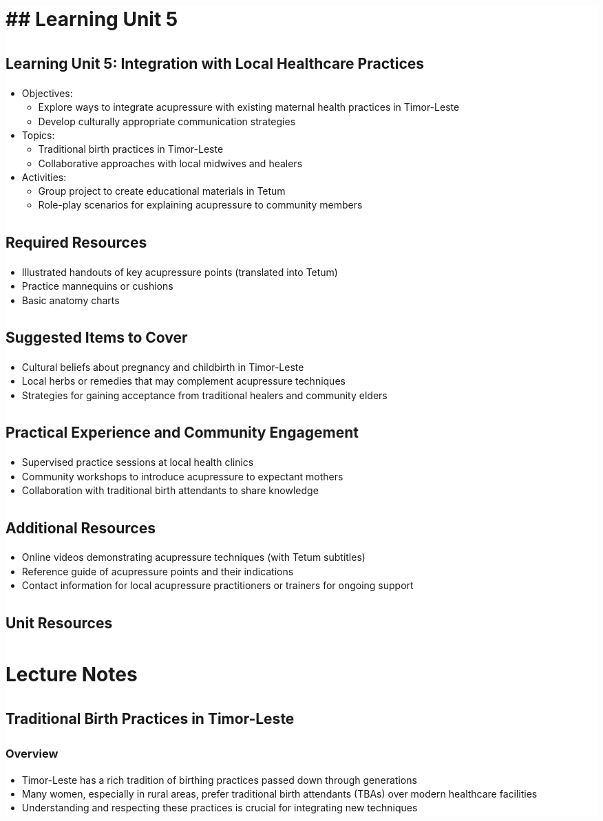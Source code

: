 # ## Learning Unit 5

## Learning Unit 5: Integration with Local Healthcare Practices
- Objectives:
  * Explore ways to integrate acupressure with existing maternal health practices in Timor-Leste
  * Develop culturally appropriate communication strategies
- Topics:
  * Traditional birth practices in Timor-Leste
  * Collaborative approaches with local midwives and healers
- Activities:
  * Group project to create educational materials in Tetum
  * Role-play scenarios for explaining acupressure to community members

## Required Resources
- Illustrated handouts of key acupressure points (translated into Tetum)
- Practice mannequins or cushions
- Basic anatomy charts

## Suggested Items to Cover
- Cultural beliefs about pregnancy and childbirth in Timor-Leste
- Local herbs or remedies that may complement acupressure techniques
- Strategies for gaining acceptance from traditional healers and community elders

## Practical Experience and Community Engagement
- Supervised practice sessions at local health clinics
- Community workshops to introduce acupressure to expectant mothers
- Collaboration with traditional birth attendants to share knowledge

## Additional Resources
- Online videos demonstrating acupressure techniques (with Tetum subtitles)
- Reference guide of acupressure points and their indications
- Contact information for local acupressure practitioners or trainers for ongoing support

## Unit Resources

# Lecture Notes

## Traditional Birth Practices in Timor-Leste

### Overview
- Timor-Leste has a rich tradition of birthing practices passed down through generations
- Many women, especially in rural areas, prefer traditional birth attendants (TBAs) over modern healthcare facilities
- Understanding and respecting these practices is crucial for integrating new techniques
